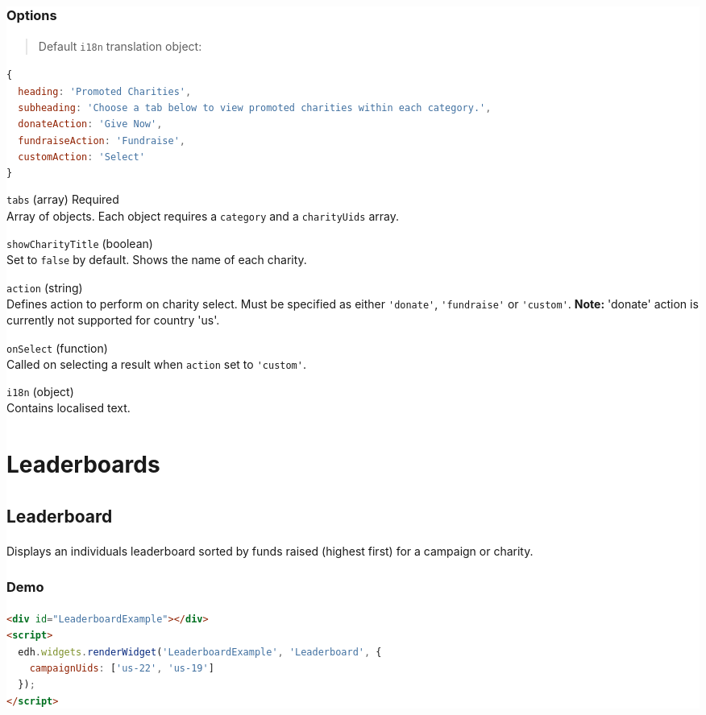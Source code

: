 ### Options

> Default `i18n` translation object:

```js
{
  heading: 'Promoted Charities',
  subheading: 'Choose a tab below to view promoted charities within each category.',
  donateAction: 'Give Now',
  fundraiseAction: 'Fundraise',
  customAction: 'Select'
}
```

`tabs` (array) <span class="required">Required</span> <br>
Array of objects. Each object requires a `category` and a `charityUids` array.

`showCharityTitle` (boolean)<br>
Set to `false` by default. Shows the name of each charity.

`action` (string)<br>
Defines action to perform on charity select. Must be specified as either `'donate'`, `'fundraise'` or `'custom'`. **Note:** 'donate' action is currently not supported for country 'us'.

`onSelect` (function)<br>
Called on selecting a result when `action` set to `'custom'`.

`i18n` (object)<br>
Contains localised text.


# Leaderboards

## Leaderboard

Displays an individuals leaderboard sorted by funds raised (highest first) for a campaign or charity.

### Demo

```html
<div id="LeaderboardExample"></div>
<script>
  edh.widgets.renderWidget('LeaderboardExample', 'Leaderboard', {
    campaignUids: ['us-22', 'us-19']
  });
</script>
```

<p id="LeaderboardExample"></p>

<script>
  edh.widgets.renderWidget('LeaderboardExample', 'Leaderboard', {
    campaignUid: 'us-0'
  });
</script>

